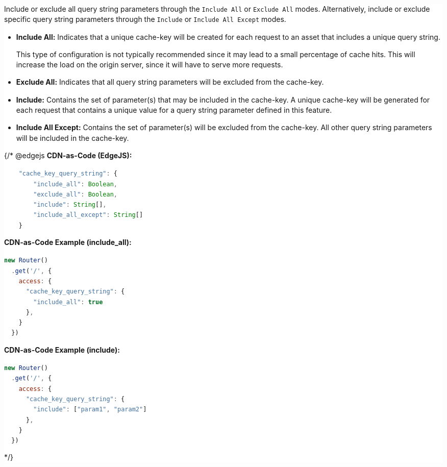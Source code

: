 Include or exclude all query string parameters through the `Include All` or `Exclude All` modes. Alternatively, include or exclude specific query string parameters through the `Include` or `Include All Except` modes.

-   **Include All:** Indicates that a unique cache-key will be created for each request to an asset that includes a unique query string.

    <Callout type="info">

      This type of configuration is not typically recommended since it may lead to a small percentage of cache hits. This will increase the load on the origin server, since it will have to serve more requests. 

    </Callout>

-   **Exclude All:** Indicates that all query string parameters will be excluded from the cache-key. 

-   **Include:** Contains the set of parameter(s) that may be included in the cache-key. A unique cache-key will be generated for each request that contains a unique value for a query string parameter defined in this feature.

-   **Include All Except:** Contains the set of parameter(s) will be excluded from the cache-key. All other query string parameters will be included in the cache-key.

{/* @edgejs
**CDN-as-Code (EdgeJS):** 

```js
	"cache_key_query_string": {
		"include_all": Boolean,
		"exclude_all": Boolean,
		"include": String[],
		"include_all_except": String[]
	}
```

**CDN-as-Code Example (include_all):**

```js filename="./routes.js"
new Router()
  .get('/', {
    access: {
      "cache_key_query_string": {
        "include_all": true
      },
    }
  })
```

**CDN-as-Code Example (include):**

```js filename="./routes.js"
new Router()
  .get('/', {
    access: {
      "cache_key_query_string": {
        "include": ["param1", "param2"]
      },
    }
  })
```
*/}
